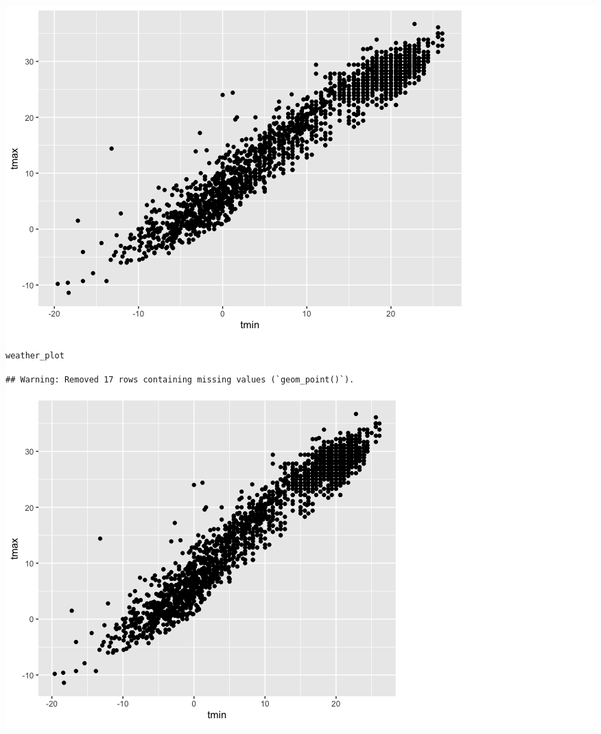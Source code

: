 ![](vis_files/figure-gfm/unnamed-chunk-17-1.png)

``` r
weather_plot
```

    ## Warning: Removed 17 rows containing missing values (`geom_point()`).

![](vis_files/figure-gfm/unnamed-chunk-18-1.png)
